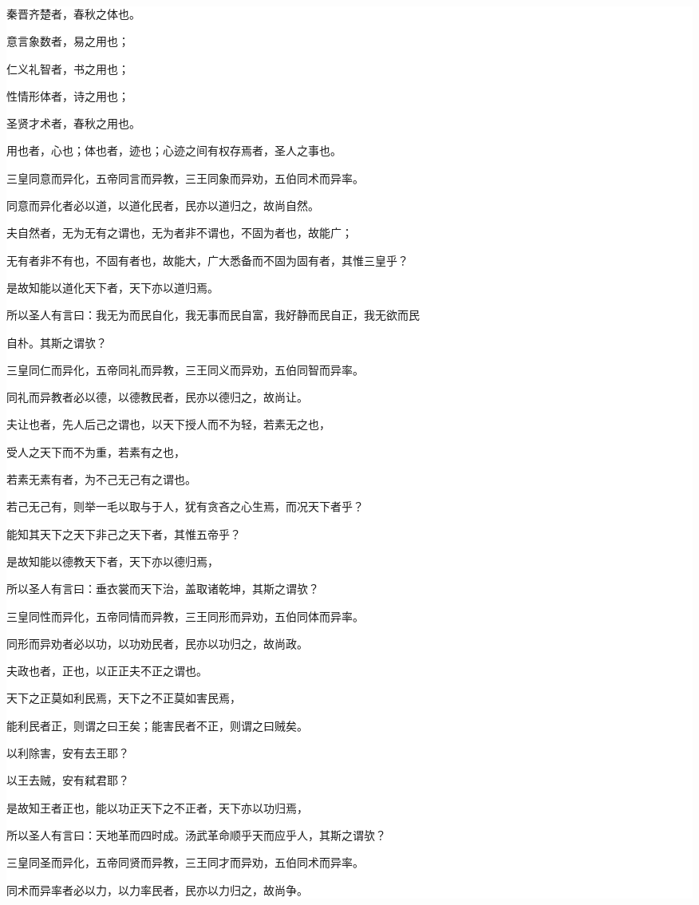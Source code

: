 秦晋齐楚者，春秋之体也。  

意言象数者，易之用也；  

仁义礼智者，书之用也；  

性情形体者，诗之用也；  

圣贤才术者，春秋之用也。  

用也者，心也；体也者，迹也；心迹之间有权存焉者，圣人之事也。  

三皇同意而异化，五帝同言而异教，三王同象而异劝，五伯同术而异率。  

同意而异化者必以道，以道化民者，民亦以道归之，故尚自然。  

夫自然者，无为无有之谓也，无为者非不谓也，不固为者也，故能广；  

无有者非不有也，不固有者也，故能大，广大悉备而不固为固有者，其惟三皇乎？  

是故知能以道化天下者，天下亦以道归焉。  

所以圣人有言曰：我无为而民自化，我无事而民自富，我好静而民自正，我无欲而民  

自朴。其斯之谓欤？  

三皇同仁而异化，五帝同礼而异教，三王同义而异劝，五伯同智而异率。  

同礼而异教者必以德，以德教民者，民亦以德归之，故尚让。  

夫让也者，先人后己之谓也，以天下授人而不为轻，若素无之也，  

受人之天下而不为重，若素有之也，  

若素无素有者，为不己无己有之谓也。  

若己无己有，则举一毛以取与于人，犹有贪吝之心生焉，而况天下者乎？  

能知其天下之天下非己之天下者，其惟五帝乎？  

是故知能以德教天下者，天下亦以德归焉，  

所以圣人有言曰：垂衣裳而天下治，盖取诸乾坤，其斯之谓欤？  

三皇同性而异化，五帝同情而异教，三王同形而异劝，五伯同体而异率。  

同形而异劝者必以功，以功劝民者，民亦以功归之，故尚政。  

夫政也者，正也，以正正夫不正之谓也。  

天下之正莫如利民焉，天下之不正莫如害民焉，  

能利民者正，则谓之曰王矣；能害民者不正，则谓之曰贼矣。  

以利除害，安有去王耶？  

以王去贼，安有弒君耶？  

是故知王者正也，能以功正天下之不正者，天下亦以功归焉，  

所以圣人有言曰：天地革而四时成。汤武革命顺乎天而应乎人，其斯之谓欤？  

三皇同圣而异化，五帝同贤而异教，三王同才而异劝，五伯同术而异率。  

同术而异率者必以力，以力率民者，民亦以力归之，故尚争。  
